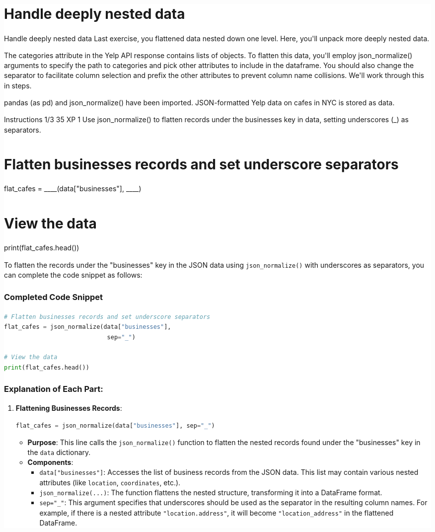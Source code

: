 # Handle deeply nested data

Handle deeply nested data
Last exercise, you flattened data nested down one level. Here, you'll unpack more deeply nested data.

The categories attribute in the Yelp API response contains lists of objects. To flatten this data, you'll employ json_normalize() arguments to specify the path to categories and pick other attributes to include in the dataframe. You should also change the separator to facilitate column selection and prefix the other attributes to prevent column name collisions. We'll work through this in steps.

pandas (as pd) and json_normalize() have been imported. JSON-formatted Yelp data on cafes in NYC is stored as data.

Instructions 1/3
35 XP
1
Use json_normalize() to flatten records under the businesses key in data, setting underscores (_) as separators.
# Flatten businesses records and set underscore separators
flat_cafes = ____(data["businesses"],
                  ____)

# View the data
print(flat_cafes.head())

To flatten the records under the "businesses" key in the JSON data using `json_normalize()` with underscores as separators, you can complete the code snippet as follows:

### Completed Code Snippet

```python
# Flatten businesses records and set underscore separators
flat_cafes = json_normalize(data["businesses"],
                             sep="_")

# View the data
print(flat_cafes.head())
```

### Explanation of Each Part:

1. **Flattening Businesses Records**:
   ```python
   flat_cafes = json_normalize(data["businesses"], sep="_")
   ```
   - **Purpose**: This line calls the `json_normalize()` function to flatten the nested records found under the "businesses" key in the `data` dictionary.
   - **Components**:
     - `data["businesses"]`: Accesses the list of business records from the JSON data. This list may contain various nested attributes (like `location`, `coordinates`, etc.).
     - `json_normalize(...)`: The function flattens the nested structure, transforming it into a DataFrame format.
     - `sep="_"`: This argument specifies that underscores should be used as the separator in the resulting column names. For example, if there is a nested attribute `"location.address"`, it will become `"location_address"` in the flattened DataFrame.
